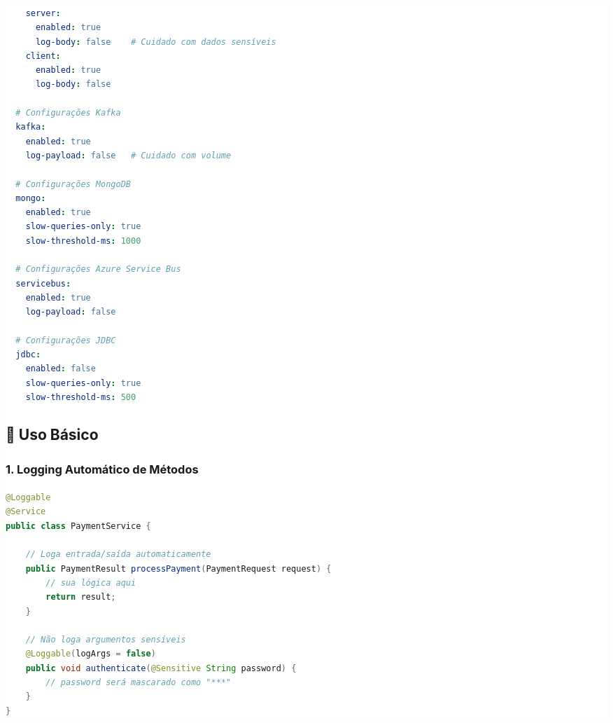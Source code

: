 ```yaml
    server:
      enabled: true
      log-body: false    # Cuidado com dados sensíveis
    client: 
      enabled: true
      log-body: false
      
  # Configurações Kafka  
  kafka:
    enabled: true
    log-payload: false   # Cuidado com volume
    
  # Configurações MongoDB
  mongo:
    enabled: true
    slow-queries-only: true
    slow-threshold-ms: 1000

  # Configurações Azure Service Bus
  servicebus:
    enabled: true
    log-payload: false

  # Configurações JDBC
  jdbc:
    enabled: false
    slow-queries-only: true
    slow-threshold-ms: 500
```

## 📝 Uso Básico

### 1. Logging Automático de Métodos

```java
@Loggable
@Service
public class PaymentService {
    
    // Loga entrada/saída automaticamente
    public PaymentResult processPayment(PaymentRequest request) {
        // sua lógica aqui
        return result;
    }
    
    // Não loga argumentos sensíveis
    @Loggable(logArgs = false)
    public void authenticate(@Sensitive String password) {
        // password será mascarado como "***"
    }
}
```
